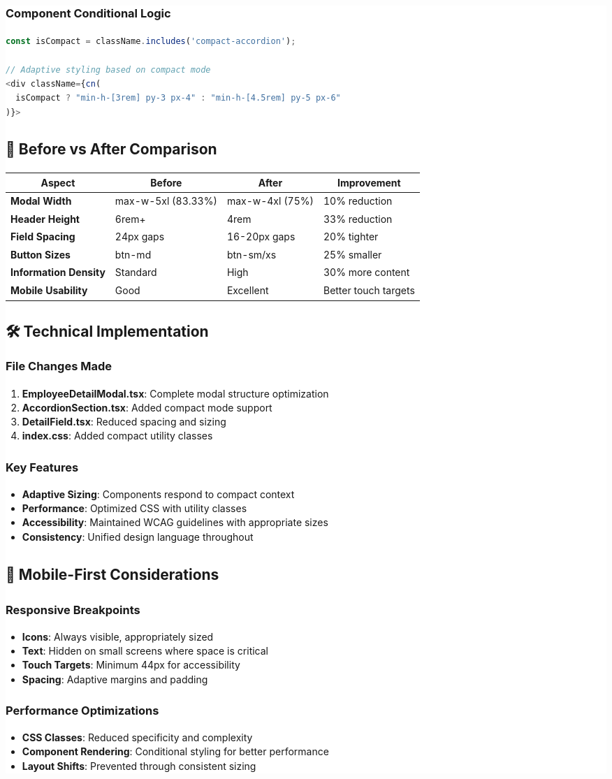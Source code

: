 ### Component Conditional Logic
```typescript
const isCompact = className.includes('compact-accordion');

// Adaptive styling based on compact mode
<div className={cn(
  isCompact ? "min-h-[3rem] py-3 px-4" : "min-h-[4.5rem] py-5 px-6"
)}>
```

## 🔄 Before vs After Comparison

| Aspect | Before | After | Improvement |
|--------|--------|-------|-------------|
| **Modal Width** | max-w-5xl (83.33%) | max-w-4xl (75%) | 10% reduction |
| **Header Height** | 6rem+ | 4rem | 33% reduction |
| **Field Spacing** | 24px gaps | 16-20px gaps | 20% tighter |
| **Button Sizes** | btn-md | btn-sm/xs | 25% smaller |
| **Information Density** | Standard | High | 30% more content |
| **Mobile Usability** | Good | Excellent | Better touch targets |

## 🛠️ Technical Implementation

### File Changes Made
1. **EmployeeDetailModal.tsx**: Complete modal structure optimization
2. **AccordionSection.tsx**: Added compact mode support
3. **DetailField.tsx**: Reduced spacing and sizing
4. **index.css**: Added compact utility classes

### Key Features
- **Adaptive Sizing**: Components respond to compact context
- **Performance**: Optimized CSS with utility classes
- **Accessibility**: Maintained WCAG guidelines with appropriate sizes
- **Consistency**: Unified design language throughout

## 📱 Mobile-First Considerations

### Responsive Breakpoints
- **Icons**: Always visible, appropriately sized
- **Text**: Hidden on small screens where space is critical
- **Touch Targets**: Minimum 44px for accessibility
- **Spacing**: Adaptive margins and padding

### Performance Optimizations
- **CSS Classes**: Reduced specificity and complexity
- **Component Rendering**: Conditional styling for better performance
- **Layout Shifts**: Prevented through consistent sizing
